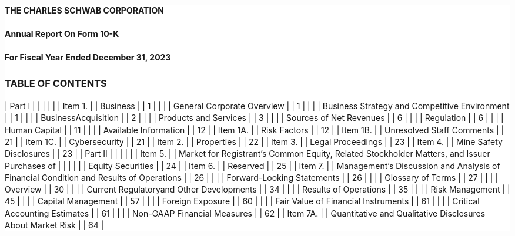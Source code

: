 #### THE CHARLES SCHWAB CORPORATION

#### Annual Report On Form 10-K

#### For Fiscal Year Ended December 31, 2023

### TABLE OF CONTENTS
| Part I                   |     |                                                                                                |     |     |
| Item 1.                  |     | Business                                                                                       |     |   1 |
|                          |     | General Corporate Overview                                                                     |     |   1 |
|                          |     | Business Strategy and Competitive Environment                                                  |     |   1 |
|                          |     | BusinessAcquisition                                                                            |     |   2 |
|                          |     | Products and Services                                                                          |     |   3 |
|                          |     | Sources of Net Revenues                                                                        |     |   6 |
|                          |     | Regulation                                                                                     |     |   6 |
|                          |     | Human Capital                                                                                  |     |  11 |
|                          |     | Available Information                                                                          |     |  12 |
| Item 1A.                 |     | Risk Factors                                                                                   |     |  12 |
| Item 1B.                 |     | Unresolved Staff Comments                                                                      |     |  21 |
| Item 1C.                 |     | Cybersecurity                                                                                  |     |  21 |
| Item 2.                  |     | Properties                                                                                     |     |  22 |
| Item 3.                  |     | Legal Proceedings                                                                              |     |  23 |
| Item 4.                  |     | Mine Safety Disclosures                                                                        |     |  23 |
| Part II                  |     |                                                                                                |     |     |
| Item 5.                  |     | Market for Registrant’s Common Equity, Related Stockholder Matters, and Issuer Purchases of    |     |     |
|                          |     | Equity Securities                                                                              |     |  24 |
| Item 6.                  |     | Reserved                                                                                       |     |  25 |
| Item 7.                  |     | Management’s Discussion and Analysis of Financial Condition and Results of Operations          |     |  26 |
|                          |     | Forward-Looking Statements                                                                     |     |  26 |
|                          |     | Glossary of Terms                                                                              |     |  27 |
|                          |     | Overview                                                                                       |     |  30 |
|                          |     | Current Regulatoryand Other Developments                                                       |     |  34 |
|                          |     | Results of Operations                                                                          |     |  35 |
|                          |     | Risk Management                                                                                |     |  45 |
|                          |     | Capital Management                                                                             |     |  57 |
|                          |     | Foreign Exposure                                                                               |     |  60 |
|                          |     | Fair Value of Financial Instruments                                                            |     |  61 |
|                          |     | Critical Accounting Estimates                                                                  |     |  61 |
|                          |     | Non-GAAP Financial Measures                                                                    |     |  62 |
| Item 7A.                 |     | Quantitative and Qualitative Disclosures About Market Risk                                     |     |  64 |